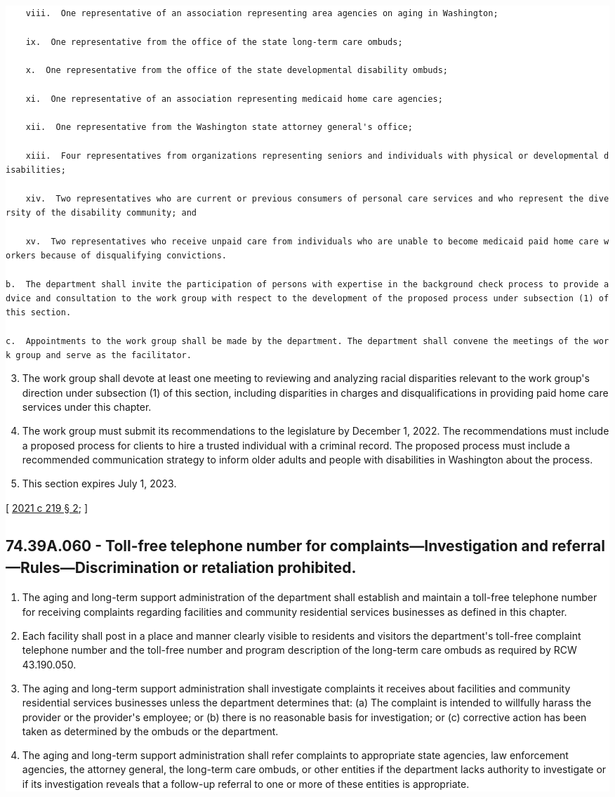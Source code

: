         viii.  One representative of an association representing area agencies on aging in Washington;

        ix.  One representative from the office of the state long-term care ombuds;

        x.  One representative from the office of the state developmental disability ombuds;

        xi.  One representative of an association representing medicaid home care agencies;

        xii.  One representative from the Washington state attorney general's office;

        xiii.  Four representatives from organizations representing seniors and individuals with physical or developmental disabilities;

        xiv.  Two representatives who are current or previous consumers of personal care services and who represent the diversity of the disability community; and

        xv.  Two representatives who receive unpaid care from individuals who are unable to become medicaid paid home care workers because of disqualifying convictions.

    b.  The department shall invite the participation of persons with expertise in the background check process to provide advice and consultation to the work group with respect to the development of the proposed process under subsection (1) of this section.

    c.  Appointments to the work group shall be made by the department. The department shall convene the meetings of the work group and serve as the facilitator.

3. The work group shall devote at least one meeting to reviewing and analyzing racial disparities relevant to the work group's direction under subsection (1) of this section, including disparities in charges and disqualifications in providing paid home care services under this chapter.

4. The work group must submit its recommendations to the legislature by December 1, 2022. The recommendations must include a proposed process for clients to hire a trusted individual with a criminal record. The proposed process must include a recommended communication strategy to inform older adults and people with disabilities in Washington about the process.

5. This section expires July 1, 2023.

\[ [2021 c 219 § 2](http://lawfilesext.leg.wa.gov/biennium/2021-22/Pdf/Bills/Session%20Laws/House/1411-S.SL.pdf?cite=2021%20c%20219%20§%202); \]

## 74.39A.060 - Toll-free telephone number for complaints—Investigation and referral—Rules—Discrimination or retaliation prohibited.
1. The aging and long-term support administration of the department shall establish and maintain a toll-free telephone number for receiving complaints regarding facilities and community residential services businesses as defined in this chapter.

2. Each facility shall post in a place and manner clearly visible to residents and visitors the department's toll-free complaint telephone number and the toll-free number and program description of the long-term care ombuds as required by RCW 43.190.050.

3. The aging and long-term support administration shall investigate complaints it receives about facilities and community residential services businesses unless the department determines that: (a) The complaint is intended to willfully harass the provider or the provider's employee; or (b) there is no reasonable basis for investigation; or (c) corrective action has been taken as determined by the ombuds or the department.

4. The aging and long-term support administration shall refer complaints to appropriate state agencies, law enforcement agencies, the attorney general, the long-term care ombuds, or other entities if the department lacks authority to investigate or if its investigation reveals that a follow-up referral to one or more of these entities is appropriate.
